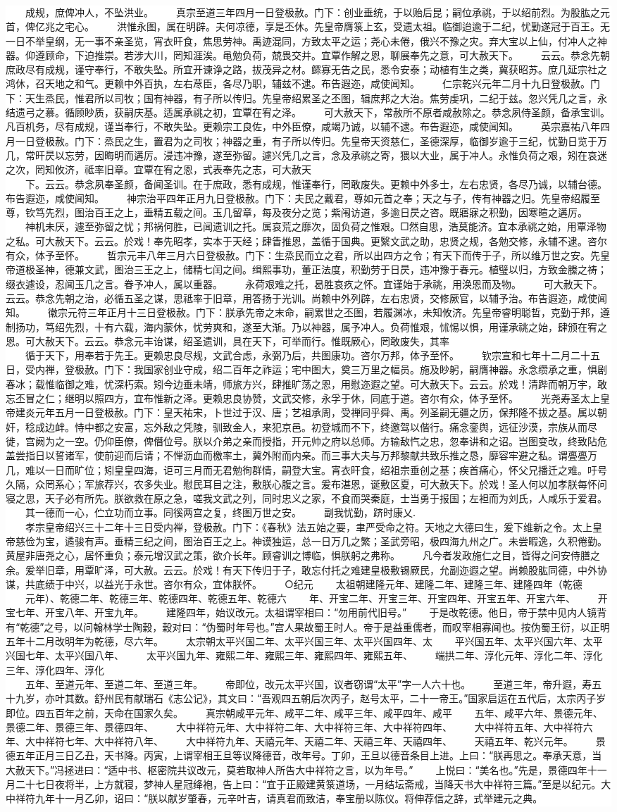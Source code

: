 　　成规，庶俾冲人，不坠洪业。
　　真宗至道三年四月一日登极赦。门下：创业垂统，于以贻后昆；嗣位承祧，于以绍前烈。为股肱之元首，俾亿兆之宅心。
　　洪惟永图，属在明辟。夫何凉德，享是丕休。先皇帝膺箓上玄，受遗太祖。临御迨逾于二纪，忧勤遂冠于百王。无一日不举皇纲，无一事不亲圣览，宵衣旰食，焦思劳神。禹迹混同，方致太平之运；尧心未倦，俄兴不豫之灾。弃大宝以上仙，付冲人之神器。仰遵顾命，下迫推崇。若涉大川，罔知涯涘。黾勉负荷，兢畏交并。宜覃作解之恩，聊展奉先之意，可大赦天下。
　　云云。恭念先朝庶政尽有成规，谨守奉行，不敢失坠。所宜开谏诤之路，拔茂异之材。鳏寡无告之民，悉令安泰；动植有生之类，冀获昭苏。庶几延宗社之鸿休，召天地之和气。更赖中外百执，左右荩臣，各尽乃职，辅兹不逮。布告遐迩，咸使闻知。
　　仁宗乾兴元年二月十九日登极赦。门下：天生烝民，惟君所以司牧；国有神器，有子所以传归。先皇帝绍累圣之丕图，辑庶邦之大治。焦劳虔巩，二纪于兹。忽兴凭几之言，永结遗弓之慕。循顾眇质，获嗣庆基。适属承祧之初，宜覃在宥之泽。
　　可大赦天下，常赦所不原者咸赦除之。恭念夙侍圣颜，备承宝训。凡百机务，尽有成规，谨当奉行，不敢失坠。更赖宗工良佐，中外臣僚，咸竭乃诚，以辅不逮。布告遐迩，咸使闻知。
　　英宗嘉祐八年四月一日登极赦。门下：烝民之生，置君为之司牧；神器之重，有子所以传归。先皇帝天资慈仁，圣德深厚，临御岁逾于三纪，忧勤日览于万几，常旰昃以忘劳，因晦明而遘厉。浸违冲豫，遂至弥留。遽兴凭几之言，念及承祧之寄，猥以大业，属于冲人。永惟负荷之艰，矧在哀迷之次，罔知攸济，祗率旧章。宜覃在宥之恩，式表奉先之志，可大赦天
　　    
　　下。云云。恭念夙奉圣颜，备闻圣训。在于庶政，悉有成规，惟谨奉行，罔敢废失。更赖中外多士，左右忠贤，各尽乃诚，以辅台德。布告遐迩，咸使闻知。
　　神宗治平四年正月九日登极赦。门下：夫民之戴君，尊如元首之奉；天之与子，传有神器之归。先皇帝绍履至尊，钦笃先烈，图治百王之上，垂精五载之间。玉几留章，每及夜分之览；紫闱访道，多逾日昃之咨。既寤寐之积勤，因寒暄之遘厉。
　　神机未厌，遽至弥留之忧；邦祸何胜，已闻遗训之托。属哀荒之靡次，固负荷之惟艰。□然自思，浩莫能济。宜本承祧之始，用覃泽物之私。可大赦天下。云云。於戏！奉先昭孝，实本于天经；肆眚推恩，盖循于国典。更繄文武之助，忠贤之规，各勉交修，永辅不逮。咨尔有众，体予至怀。
　　哲宗元丰八年三月六日登极赦。门下：生烝民而立之君，所以出四方之令；有天下而传于子，所以维万世之安。先皇帝道极圣神，德兼文武，图治三王之上，储精七闰之间。缉熙事功，董正法度，积勤劳于日昃，违冲豫于春元。植璧以归，方致金縢之祷；缀衣遽设，忍闻玉几之言。眷予冲人，属以重器。
　　永荷艰难之托，曷胜哀疚之怀。宜谨始于承祧，用涣恩而及物。
　　可大赦天下。云云。恭念先朝之治，必循五圣之谋，思祗率于旧章，用答扬于光训。尚赖中外列辟，左右忠贤，交修厥官，以辅予治。布告遐迩，咸使闻知。
　　徽宗元符三年正月十三日登极赦。门下：朕承先帝之末命，嗣累世之丕图，若履渊冰，未知攸济。先皇帝睿明聪哲，克勤于邦，遵制扬功，笃绍先烈，十有六载，海内蒙休，忧劳爽和，遂至大渐。乃以神器，属予冲人。负荷惟艰，怵惕以惧，用谨承祧之始，肆颁在宥之恩。可大赦天下。云云。恭念元丰诒谋，绍圣遗训，具在天下，可举而行。惟既厥心，罔敢废失，其率
　　    
　　循于天下，用奉若于先王。更赖忠良尽规，文武合虑，永弼乃后，共图康功。咨尔万邦，体予至怀。
　　钦宗宣和七年十二月二十五日，受内禅，登极赦。门下：我国家创业守成，绍二百年之祚运；宅中图大，奠三万里之幅员。施及眇躬，嗣膺神器。永念缵承之重，惧剧春冰；载惟临御之难，忧深朽索。矧今边垂未靖，师旅方兴，肆推旷荡之恩，用慰迩遐之望。可大赦天下。云云。於戏！清跸而朝万宇，敢忘丕冒之仁；继明以照四方，宜布惟新之泽。更赖忠良协赞，文武交修，永孚于休，同底于道。咨尔有众，体予至怀。
　　光尧寿圣太上皇帝建炎元年五月一日登极赦。门下：皇天祐宋，卜世过于汉、唐；艺祖承周，受禅同乎舜、禹。列圣嗣无疆之历，保邦隆不拔之基。属以朝奸，稔成边衅。恃中都之安富，忘外敌之凭陵，驯致金人，来犯京邑。初登城而不下，终邀驾以偕行。痛念銮舆，远征沙漠，宗族从而尽徙，宫阙为之一空。仍仰臣僚，俾僭位号。朕以介弟之亲而授指，开元帅之府以总师。方输敌忾之忠，忽奉讲和之诏。岂图变改，终致阽危盖尝指日以誓诸军，使前迎而后请；不惮沥血而檄率土，冀外附而内亲。而三事大夫与万邦黎献共致乐推之恳，靡容牢避之私。谓亹亹万几，难以一日而旷位；矧皇皇四海，讵可三月而无君勉徇群情，嗣登大宝。宵衣旰食，绍祖宗垂创之基；疾首痛心，怀父兄播迁之难。吁号久隔，众罔系心；军旅荐兴，农多失业。慰民耳目之注，敷朕心腹之言。爰布湛恩，诞敷区夏，可大赦天下。於戏！圣人何以加孝朕每怀问寝之思，天子必有所先。朕欲救在原之急，嗟我文武之列，同时忠义之家，不食而哭秦庭，士当勇于报国；左袒而为刘氏，人咸乐于爱君。
　　其一德而一心，伫立功而立事。同徯两宫之复，终图万世之安。
　　副我忧勤，跻时康乂.
　　    
　　孝宗皇帝绍兴三十二年十三日受内禅，登极赦。门下：《春秋》法五始之要，聿严受命之符。天地之大德曰生，爰下维新之令。太上皇帝慈俭为宝，遹骏有声。垂精三纪之间，图治百王之上。神谟独运，总一日万几之繁；圣武旁昭，极四海九州之广。未尝暇逸，久积倦勤。黄屋非唐尧之心，居怀重负；泰元增汉武之策，欲介长年。顾睿训之博临，惧朕躬之弗称。
　　凡今者发政施仁之目，皆得之问安侍膳之余。爰举旧章，用覃旷泽，可大赦。云云。於戏！有天下传归于子，敢忘付托之难建皇极敷锡厥民，允副迩遐之望。尚赖股肱同德，中外协谋，共底绩于中兴，以益光于永世。咨尔有众，宜体朕怀。
　　○纪元
　　太祖朝建隆元年、建隆二年、建隆三年、建隆四年（乾德
　　元年）、乾德二年、乾德三年、乾德四年、乾德五年、乾德六
　　年、开宝二年、开宝三年、开宝四年、开宝五年、开宝六年、
　　开宝七年、开宝八年、开宝九年。
　　建隆四年，始议改元。太祖谓宰相曰：“勿用前代旧号。”
　　于是改乾德。他日，帝于禁中见内人镜背有“乾德”之号，以问翰林学士陶穀，穀对曰：“伪蜀时年号也。”宫人果故蜀王时人。帝于是益重儒者，而叹宰相寡闻也。按伪蜀王衍，以正明五年十二月改明年为乾德，尽六年。
　　太宗朝太平兴国二年、太平兴国三年、太平兴国四年、太
　　平兴国五年、太平兴国六年、太平兴国七年、太平兴国八年、
　　太平兴国九年、雍熙二年、雍熙三年、雍熙四年、雍熙五年、
　　端拱二年、淳化元年、淳化二年、淳化三年、淳化四年、淳化
　　    
　　五年、至道元年、至道二年、至道三年。
　　帝即位，改元太平兴国，议者窃谓“太平”字一人六十也。
　　至道三年，帝升遐，寿五十九岁，亦叶其数。舒州民有献瑞石《志公记》，其文曰：“吾观四五朝后次丙子，赵号太平，二十一帝王。”国家启运在五代后，太宗丙子岁即位。四五百年之前，天命在国家久矣。
　　真宗朝咸平元年、咸平二年、咸平三年、咸平四年、咸平
　　五年、咸平六年、景德元年、景德二年、景德三年、景德四年、
　　大中祥符元年、大中祥符二年、大中祥符三年、大中祥符四年、
　　大中祥符五年、大中祥符六年、大中祥符七年、大中祥符八年、
　　大中祥符九年、天禧元年、天禧二年、天禧三年、天禧四年、
　　天禧五年、乾兴元年。
　　景德五年正月三日乙丑，天书降。丙寅，上谓宰相王旦等议降德音，改年号。丁卯，王旦以德音条目上进。上曰：“朕再思之。奉承天意，当大赦天下。”冯拯进曰：“适中书、枢密院共议改元，莫若取神人所告大中祥符之言，以为年号。”
　　上悦曰：“美名也。”先是，景德四年十一月二十七日夜将半，上方就寝，梦神人星冠绛袍，告上曰：“宜于正殿建黄箓道场，一月结坛斋戒，当降天书大中祥符三篇。”至是以纪元。大中祥符九年十一月乙卯，诏曰：“朕以献岁肇春，元辛叶吉，请真君而致洁，奉宝册以陈仪。将伸荐信之辞，式举建元之典。